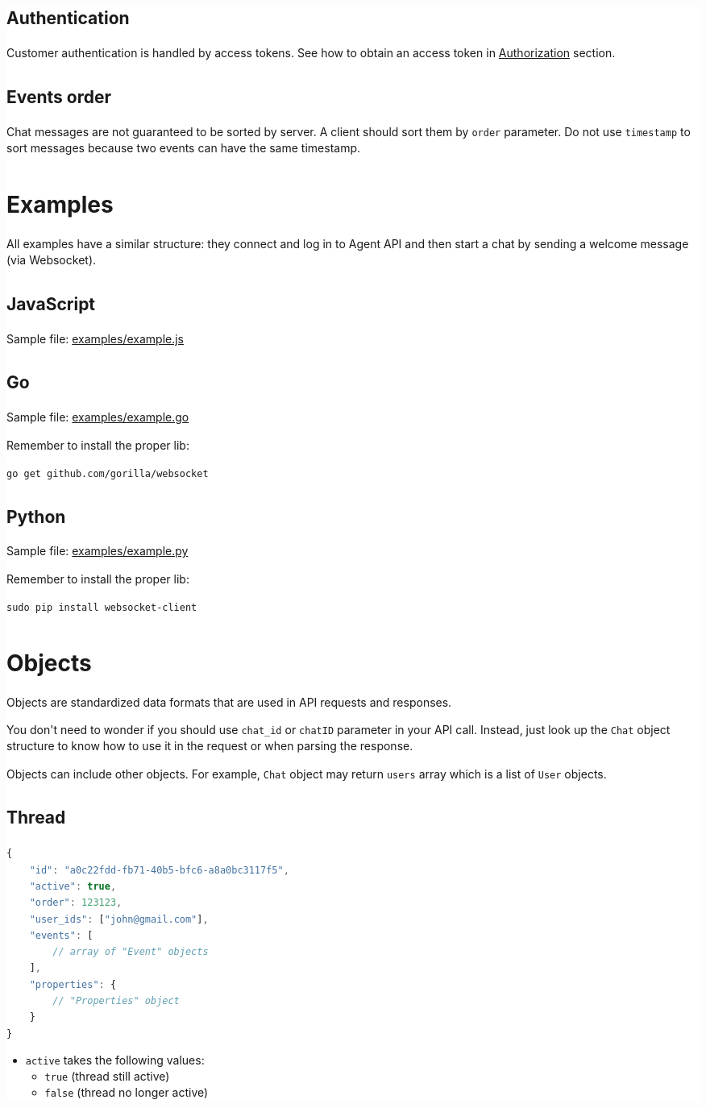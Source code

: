## Authentication
Customer authentication is handled by access tokens. See how to obtain an access token in [Authorization](https://www.chat.io/docs/authorization/#customer-authorization-flow) section.

## Events order
Chat messages are not guaranteed to be sorted by server. A client should sort them by `order` parameter. Do not use `timestamp` to sort messages because two events can have the same timestamp.

# Examples
All examples have a similar structure: they connect and log in to Agent API and then start a chat by sending a welcome message (via Websocket).

## JavaScript
Sample file: [examples/example.js](./examples/example.js)

## Go
Sample file: [examples/example.go](./examples/example.go)

Remember to install the proper lib:
```
go get github.com/gorilla/websocket
```

## Python
Sample file: [examples/example.py](./examples/example.py)

Remember to install the proper lib:
```
sudo pip install websocket-client
```

# Objects
Objects are standardized data formats that are used in API requests and responses.

You don't need to wonder if you should use `chat_id` or `chatID` parameter in your API call. Instead, just look up the `Chat` object structure to know how to use it in the request or when parsing the response.

Objects can include other objects. For example, `Chat` object may return `users` array which is a list of `User` objects.

## Thread
```js
{
	"id": "a0c22fdd-fb71-40b5-bfc6-a8a0bc3117f5",
	"active": true,
	"order": 123123,
	"user_ids": ["john@gmail.com"],
	"events": [
		// array of "Event" objects
	],
	"properties": {
		// "Properties" object
	}
}
```
* `active` takes the following values:
  * `true` (thread still active)
  * `false` (thread no longer active)
